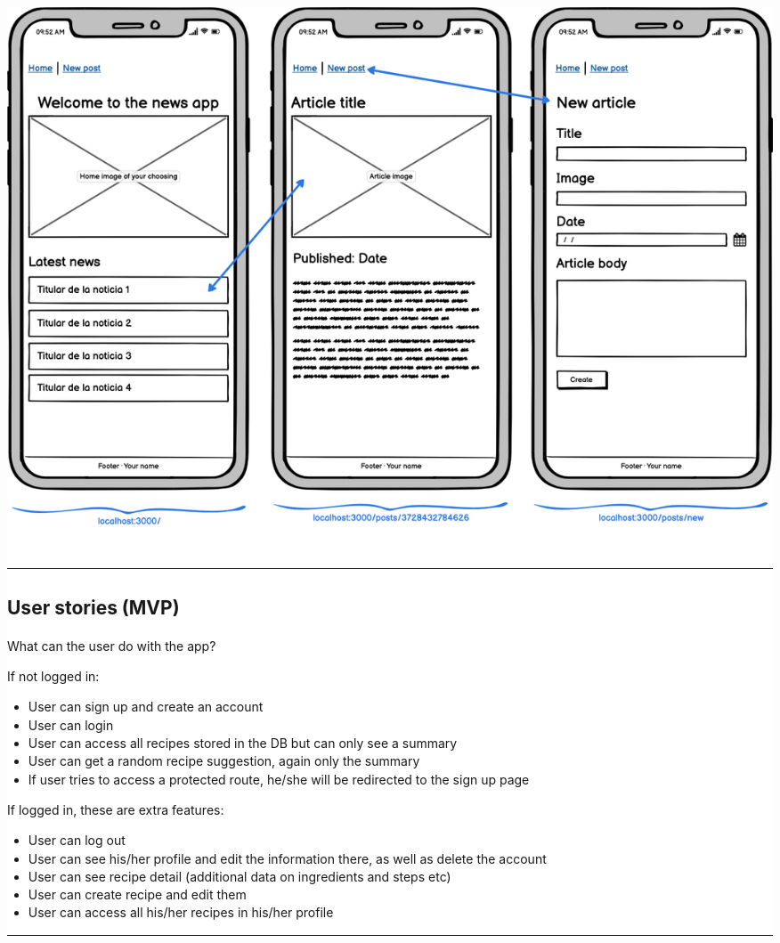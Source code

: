 ![](docs/wireframes.png)

---

## User stories (MVP)

What can the user do with the app?

If not logged in:

- User can sign up and create an account
- User can login
- User can access all recipes stored in the DB but can only see a summary
- User can get a random recipe suggestion, again only the summary
- If user tries to access a protected route, he/she will be redirected to the sign up page

If logged in, these are extra features:

- User can log out
- User can see his/her profile and edit the information there, as well as delete the account
- User can see recipe detail (additional data on ingredients and steps etc)
- User can create recipe and edit them
- User can access all his/her recipes in his/her profile

---